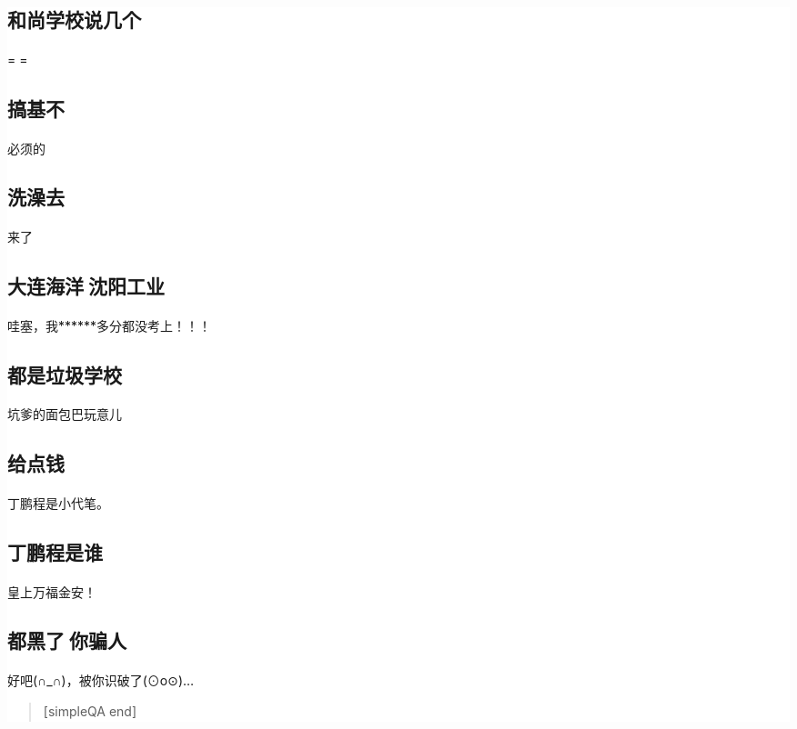 ## 和尚学校说几个
= =

## 搞基不
必须的

## 洗澡去
来了

## 大连海洋 沈阳工业
哇塞，我******多分都没考上！！！

## 都是垃圾学校
坑爹的面包巴玩意儿

## 给点钱
丁鹏程是小代笔。

## 丁鹏程是谁
皇上万福金安！

## 都黑了 你骗人
好吧(∩_∩)，被你识破了(⊙o⊙)…

> [simpleQA end]
